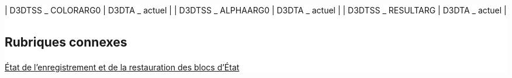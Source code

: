 | D3DTSS \_ COLORARG0             | D3DTA \_ actuel   |
| D3DTSS \_ ALPHAARG0             | D3DTA \_ actuel   |
| D3DTSS \_ RESULTARG             | D3DTA \_ actuel   |



 

## <a name="related-topics"></a>Rubriques connexes

<dl> <dt>

[État de l’enregistrement et de la restauration des blocs d’État](state-blocks-save-and-restore-state.md)
</dt> </dl>

 

 

